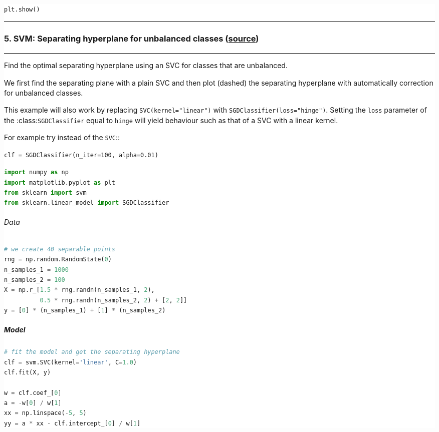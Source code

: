 ```python
plt.show()

```


-------------

### 5. SVM: Separating hyperplane for unbalanced classes ([source](https://github.com/scikit-learn/scikit-learn/tree/master/examples/svm))

-----------

Find the optimal separating hyperplane using an SVC for classes that
are unbalanced.

We first find the separating plane with a plain SVC and then plot
(dashed) the separating hyperplane with automatically correction for
unbalanced classes.


 This example will also work by replacing ``SVC(kernel="linear")``
 with ``SGDClassifier(loss="hinge")``. Setting the ``loss`` parameter
 of the :class:`SGDClassifier` equal to ``hinge`` will yield behaviour
 such as that of a SVC with a linear kernel.

For example try instead of the ``SVC``::

```clf = SGDClassifier(n_iter=100, alpha=0.01)```




```python
import numpy as np
import matplotlib.pyplot as plt
from sklearn import svm
from sklearn.linear_model import SGDClassifier
```

###### Data


```python
# we create 40 separable points
rng = np.random.RandomState(0)
n_samples_1 = 1000
n_samples_2 = 100
X = np.r_[1.5 * rng.randn(n_samples_1, 2),
          0.5 * rng.randn(n_samples_2, 2) + [2, 2]]
y = [0] * (n_samples_1) + [1] * (n_samples_2)
```

##### Model


```python
# fit the model and get the separating hyperplane
clf = svm.SVC(kernel='linear', C=1.0)
clf.fit(X, y)

w = clf.coef_[0]
a = -w[0] / w[1]
xx = np.linspace(-5, 5)
yy = a * xx - clf.intercept_[0] / w[1]

```
